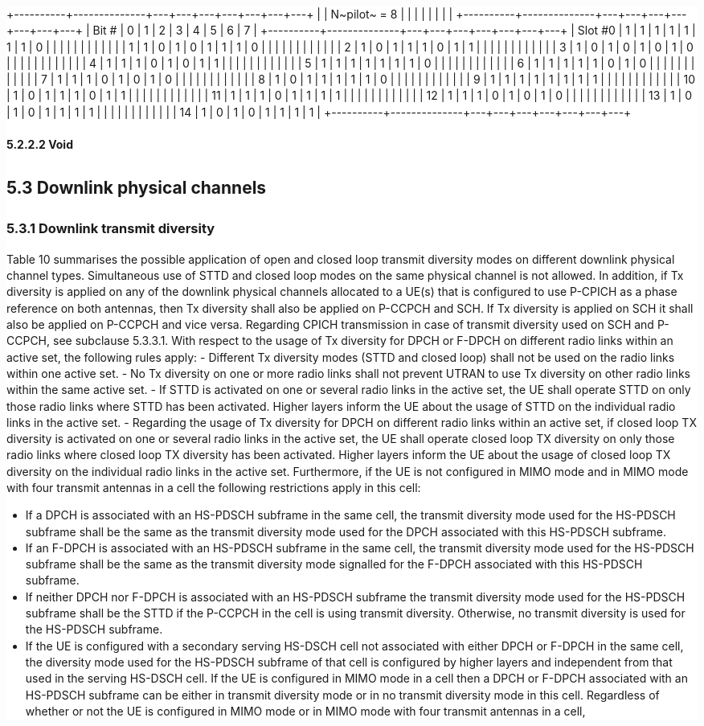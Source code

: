 +----------+--------------+---+---+---+---+---+---+---+ | | N~pilot~ = 8 | | | | | | | | +----------+--------------+---+---+---+---+---+---+---+ | Bit # | 0 | 1 | 2 | 3 | 4 | 5 | 6 | 7 | +----------+--------------+---+---+---+---+---+---+---+ | Slot #0 | 1 | 1 | 1 | 1 | 1 | 1 | 1 | 0 | | | | | | | | | | | | 1 | 1 | 0 | 1 | 0 | 1 | 1 | 1 | 0 | | | | | | | | | | | | 2 | 1 | 0 | 1 | 1 | 1 | 0 | 1 | 1 | | | | | | | | | | | | 3 | 1 | 0 | 1 | 0 | 1 | 0 | 1 | 0 | | | | | | | | | | | | 4 | 1 | 1 | 1 | 0 | 1 | 0 | 1 | 1 | | | | | | | | | | | | 5 | 1 | 1 | 1 | 1 | 1 | 1 | 1 | 0 | | | | | | | | | | | | 6 | 1 | 1 | 1 | 1 | 1 | 0 | 1 | 0 | | | | | | | | | | | | 7 | 1 | 1 | 1 | 0 | 1 | 0 | 1 | 0 | | | | | | | | | | | | 8 | 1 | 0 | 1 | 1 | 1 | 1 | 1 | 0 | | | | | | | | | | | | 9 | 1 | 1 | 1 | 1 | 1 | 1 | 1 | 1 | | | | | | | | | | | | 10 | 1 | 0 | 1 | 1 | 1 | 0 | 1 | 1 | | | | | | | | | | | | 11 | 1 | 1 | 1 | 0 | 1 | 1 | 1 | 1 | | | | | | | | | | | | 12 | 1 | 1 | 1 | 0 | 1 | 0 | 1 | 0 | | | | | | | | | | | | 13 | 1 | 0 | 1 | 0 | 1 | 1 | 1 | 1 | | | | | | | | | | | | 14 | 1 | 0 | 1 | 0 | 1 | 1 | 1 | 1 | +----------+--------------+---+---+---+---+---+---+---+
#### 5.2.2.2 Void
## 5.3 Downlink physical channels
### 5.3.1 Downlink transmit diversity
Table 10 summarises the possible application of open and closed loop transmit
diversity modes on different downlink physical channel types. Simultaneous use
of STTD and closed loop modes on the same physical channel is not allowed. In
addition, if Tx diversity is applied on any of the downlink physical channels
allocated to a UE(s) that is configured to use P-CPICH as a phase reference on
both antennas, then Tx diversity shall also be applied on P-CCPCH and SCH. If
Tx diversity is applied on SCH it shall also be applied on P-CCPCH and vice
versa. Regarding CPICH transmission in case of transmit diversity used on SCH
and P-CCPCH, see subclause 5.3.3.1.
With respect to the usage of Tx diversity for DPCH or F-DPCH on different
radio links within an active set, the following rules apply:
\- Different Tx diversity modes (STTD and closed loop) shall not be used on
the radio links within one active set.
\- No Tx diversity on one or more radio links shall not prevent UTRAN to use
Tx diversity on other radio links within the same active set.
\- If STTD is activated on one or several radio links in the active set, the
UE shall operate STTD on only those radio links where STTD has been activated.
Higher layers inform the UE about the usage of STTD on the individual radio
links in the active set.
\- Regarding the usage of Tx diversity for DPCH on different radio links
within an active set, if closed loop TX diversity is activated on one or
several radio links in the active set, the UE shall operate closed loop TX
diversity on only those radio links where closed loop TX diversity has been
activated. Higher layers inform the UE about the usage of closed loop TX
diversity on the individual radio links in the active set.
Furthermore, if the UE is not configured in MIMO mode and in MIMO mode with
four transmit antennas in a cell the following restrictions apply in this
cell:
  * If a DPCH is associated with an HS-PDSCH subframe in the same cell, the transmit diversity mode used for the HS-PDSCH subframe shall be the same as the transmit diversity mode used for the DPCH associated with this HS-PDSCH subframe.
  * If an F-DPCH is associated with an HS-PDSCH subframe in the same cell, the transmit diversity mode used for the HS-PDSCH subframe shall be the same as the transmit diversity mode signalled for the F-DPCH associated with this HS-PDSCH subframe.
  * If neither DPCH nor F-DPCH is associated with an HS-PDSCH subframe the transmit diversity mode used for the HS-PDSCH subframe shall be the STTD if the P-CCPCH in the cell is using transmit diversity. Otherwise, no transmit diversity is used for the HS-PDSCH subframe.
  * If the UE is configured with a secondary serving HS-DSCH cell not associated with either DPCH or F-DPCH in the same cell, the diversity mode used for the HS-PDSCH subframe of that cell is configured by higher layers and independent from that used in the serving HS-DSCH cell.
If the UE is configured in MIMO mode in a cell then a DPCH or F-DPCH
associated with an HS-PDSCH subframe can be either in transmit diversity mode
or in no transmit diversity mode in this cell.
Regardless of whether or not the UE is configured in MIMO mode or in MIMO mode
with four transmit antennas in a cell,